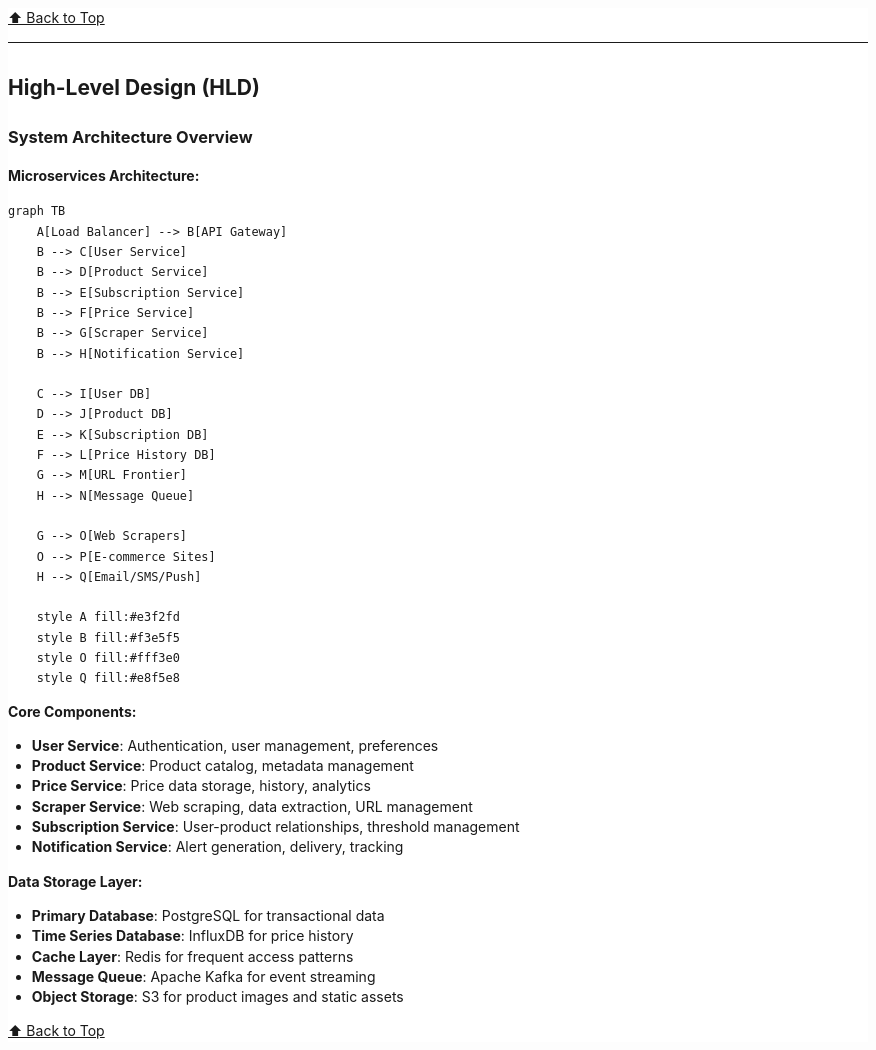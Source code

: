[⬆️ Back to Top](#--table-of-contents)

---

## High-Level Design (HLD)

### System Architecture Overview

**Microservices Architecture:**

```mermaid
graph TB
    A[Load Balancer] --> B[API Gateway]
    B --> C[User Service]
    B --> D[Product Service]
    B --> E[Subscription Service]
    B --> F[Price Service]
    B --> G[Scraper Service]
    B --> H[Notification Service]
    
    C --> I[User DB]
    D --> J[Product DB]
    E --> K[Subscription DB]
    F --> L[Price History DB]
    G --> M[URL Frontier]
    H --> N[Message Queue]
    
    G --> O[Web Scrapers]
    O --> P[E-commerce Sites]
    H --> Q[Email/SMS/Push]
    
    style A fill:#e3f2fd
    style B fill:#f3e5f5
    style O fill:#fff3e0
    style Q fill:#e8f5e8
```

**Core Components:**
- **User Service**: Authentication, user management, preferences
- **Product Service**: Product catalog, metadata management
- **Price Service**: Price data storage, history, analytics
- **Scraper Service**: Web scraping, data extraction, URL management
- **Subscription Service**: User-product relationships, threshold management
- **Notification Service**: Alert generation, delivery, tracking

**Data Storage Layer:**
- **Primary Database**: PostgreSQL for transactional data
- **Time Series Database**: InfluxDB for price history
- **Cache Layer**: Redis for frequent access patterns
- **Message Queue**: Apache Kafka for event streaming
- **Object Storage**: S3 for product images and static assets

[⬆️ Back to Top](#--table-of-contents)
